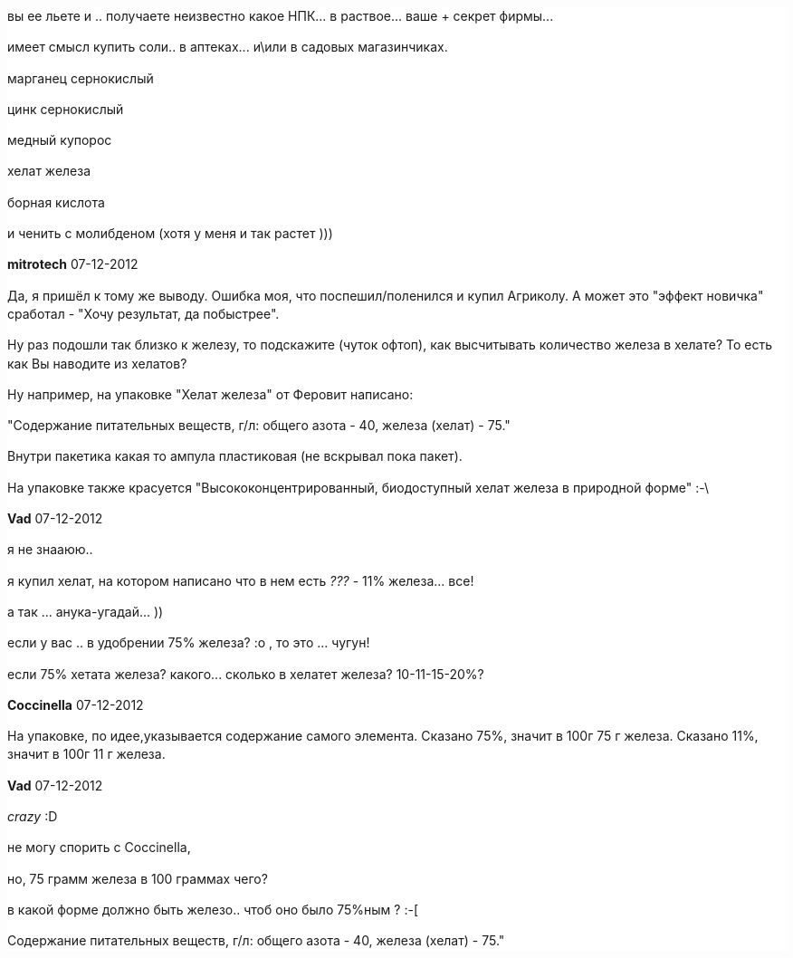 вы ее льете и .. получаете неизвестно какое НПК... в раствое... ваше + секрет фирмы...

имеет смысл купить соли.. в аптеках... и\или в садовых магазинчиках.

марганец сернокислый

цинк сернокислый

медный купорос

хелат железа

борная кислота

и ченить с молибденом (хотя у меня и так растет )))


**mitrotech** 07-12-2012

Да, я пришёл к тому же выводу. Ошибка моя, что поспешил/поленился и купил Агриколу. А может это "эффект новичка" сработал - "Хочу результат, да побыстрее". 

Ну раз подошли так близко к железу, то подскажите (чуток офтоп), как высчитывать количество железа в хелате? То есть как Вы наводите из хелатов? 

Ну например, на упаковке "Хелат железа" от Феровит написано: 

"Содержание питательных веществ, г/л: общего азота - 40, железа (хелат) - 75."

Внутри пакетика какая то ампула пластиковая (не вскрывал пока пакет).

На упаковке также красуется "Высококонцентрированный, биодоступный хелат железа в природной форме" :-\


**Vad** 07-12-2012

я не знааюю..

я купил хелат, на котором написано что в нем есть *???* - 11% железа... все!

а так ... анука-угадай... )) 

если у вас .. в удобрении 75% железа? :o , то это ... чугун!

если 75% хетата железа? какого... сколько в хелатет железа? 10-11-15-20%?


**Coccinella** 07-12-2012

На упаковке, по идее,указывается содержание самого элемента. Сказано 75%, значит в 100г 75 г железа. Сказано 11%, значит в 100г 11 г железа.


**Vad** 07-12-2012

 *crazy* :D

не могу спорить с Coccinella,

но, 75 грамм железа в 100 граммах чего?

в какой форме должно быть железо.. чтоб оно было 75%ным ? :-[

Содержание питательных веществ, г/л: общего азота - 40, железа (хелат) - 75."

